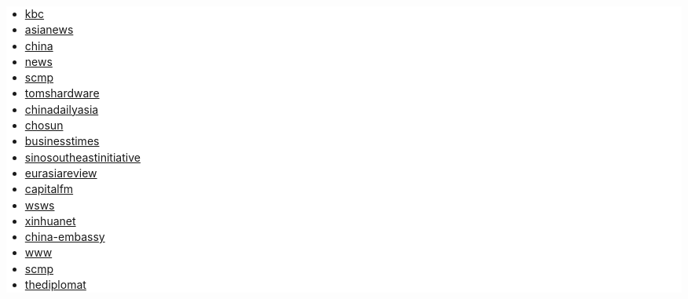 - [kbc](https://vertexaisearch.cloud.google.com/grounding-api-redirect/AUZIYQEvhyWjaXUOMo7Yfo4cxriamJktDcRgXSy6eKdkO0u3lj0MVAMEczbCk79iKpdnF734dNZ16e07NGzvqEAqU3ebknrXp56kgTjOPxgN_-xkeyG98bazI4-fKGB1BP93DTQk-N7HBzYJXUJ7l3YWlof21H4m7z52-9mpw90WZ-yaiponGxmJEKOj5mPTUG4FDE3MAB-sV_5SkIh2EUww5gxY5w==)
- [asianews](https://vertexaisearch.cloud.google.com/grounding-api-redirect/AUZIYQFK9hl1O6ws81tezT1crU1XhOd5Z-On3OoGyZsikzZP-W7eEMigS4MoR51PNMyCnFpdlsI-MmGAjgX7MbwCUz2xKVwcv-nc7tP23Hjbp8RGEMcNjgDmTO11eiFjMHH0qUHh_QP2JPgVg9a9Za49HXozymCJ_3D29PAhSk1D232toutO60UWkSbr_CCd4fddsWIJwskqhNZ45jXgickPXtu0SIqUmVQPCXb2gNvf)
- [china](https://vertexaisearch.cloud.google.com/grounding-api-redirect/AUZIYQGwByM4wmIZ_3zd2VqwCiwHQ_x1blf2ASfU96cLfKGKpuz9ApImnaf1t8XbnuSHdn2lpRXtro9Bho2JdAyMmvS9agAlrSwZ8FdEUPNRp1MI_A6aUqrUTYKLN1VXxhOYi_qkUyCHogeoxxcAz4LZjunr9izmmtQ=)
- [news](https://vertexaisearch.cloud.google.com/grounding-api-redirect/AUZIYQHyC3Oxovd8r3md6fXInQRF9zrFr8dOZ6MGZ0lfzQDjWqPGlpT9HKaJBNZ58CmcIp6-zGjv59H3G5OwahTu19gN7wzzrsN6oOT1jWWv9xiLfkUzZVqbiBX8siO-Gdbg9E-ySQN1Uv8Wrpg4-tDDu6yoFjPClXAylzsj40EeyLe6NNRuvw==)
- [scmp](https://vertexaisearch.cloud.google.com/grounding-api-redirect/AUZIYQEzWSSIqMcs03jVBPMZ68BYmS4-6TZpBHmji9LI7_73OCQ8ZzfTqZmuSJrB9a_78lSQgLlRpU9-XacT_rwQH6R-0zF1-6Ivu-Vm0mNZVaVGTsEJWL0C055pN6aJyq_g5By8LEuAhUIXsI2atfWP9KKLtBsSRlAUwbDPnJr0G_Y0LHpwR-zr5YLwWgQAM0N4xhXnEH4qNHW9bU53zgIoBws1TpTwb_12DCpYNPU=)
- [tomshardware](https://vertexaisearch.cloud.google.com/grounding-api-redirect/AUZIYQG2KqM4UeWsSCkMSOn5NlW1W8PtbUnyUC2ypxsBHFMIJap673ckc-uGmOYgjAEcaZjbRxt4eCyeGfdGCtRc3Vt7dUAiv-UndIbj8QrIQlGFlKH2KYz7FhUMWBE72rpSUMTjQv_ZsdeJFrNXJPHl4xjhHDUdmLF2pxde-DipPiP5xTDyH_wI6K8--qwTWKEYaiGvlaA_drGs928sdNAGzNEQaaPt2rzCRe2_GL1ylNUlskytQSIkzqPn02dUnkktHQzolMNPhTyKfh_K1mr81E8R2EGnI84G0bwgFzeLJnfPFhI0uwnoMpF5eghxLvRvOJotjQWn5fD4pQKTlsJLiGACP3k=)
- [chinadailyasia](https://vertexaisearch.cloud.google.com/grounding-api-redirect/AUZIYQGzjSEqpJT29NkRDxt-XTPB145n450gskJcpqDNNZXs_ey5PZoTSW1NSVsN4ZcVLwSQP4H_-a-e329KSPfwzPm6cYsUUZPq3E5lJmokh6Nuoef6-5YS29ODscu30K54RrITNqR1gqd-6A==)
- [chosun](https://vertexaisearch.cloud.google.com/grounding-api-redirect/AUZIYQHY26YVmTXBlSLmswnoxAuKzIcX4uhnvUodHRuFNHvRB0Qg9UdOZUwXIK41Jy65Jq15_1SmuUQQWduStevdIrX4gGUJI174gX4kFTXR6a4hFUDdXpxWJS8yfBn83H76mvhgIIy0SRcwCqiUcRaIUUjPYOZvo4AwlOMvtaGerFEPt4P7ZdGa18jTHQ==)
- [businesstimes](https://vertexaisearch.cloud.google.com/grounding-api-redirect/AUZIYQEmtvlori5H97nqeLW8RjLJXiFg3M5O1De-xt7nq08oxp46HvzWgawyzw9gebw5GDVhOhl69-gM_5MzHsVyMGE3Pfqmcu50xAGDhBEbKQBWhvk_0BHBoI8HCFSCOXOfKnnzFgYnSNDnJ7mJt-SfuY2I-4UG495sUfBDG0ReQOWiqKRFihp2wfg6lAAxrqjWKSquOnCW4eWB_tIOW8088PcJ5EqEB0U=)
- [sinosoutheastinitiative](https://vertexaisearch.cloud.google.com/grounding-api-redirect/AUZIYQGZcOTBfQ8CHc_B1BmNmx6jNL1IW7Yj6sorKNS-l-l6vzYhldySMUpnQxKsxw4QNmmBEQN7eavnP7E6tgF6hwvZy0vS5xd6qyV_vNw6wIHKPB7_2AFc1UVRJFKzWCvfjx07argrmcn7ePrJPOvIZ0VFPfb2dYjIrvogIf77A9TJ9lnYdpsAH0LMImmysDYejWAgEn17bY4iwIp8zV8aB1rOs9ARPtHzycqmmwQqEZXLAVUdruMG1OlO1tTJM5qv)
- [eurasiareview](https://vertexaisearch.cloud.google.com/grounding-api-redirect/AUZIYQHiXVs-QcV72ZQbgyWv3mouJJNyrIG86eP70SIW9cWQLOm6Mx3l7XaoyhzORtd-7kp-PflWBxIfAD5vVENaGfEwl9q1gMLqtOEOep-JTMzYsKFZtsYF0CY806FuGsxjGJtvDuYaVRb597rs8uIgZjZQjQQepYznqNFq4KQxzu7Icogjbfv4jwYste0ReRRSRtxDjlmbNC7wCa48GGHyFQ==)
- [capitalfm](https://vertexaisearch.cloud.google.com/grounding-api-redirect/AUZIYQGSpGkwBy5qbOMdCMJaetlPabAIMSPD1liZYSOG4-B3bgfSB3ENinf5fEL_qSLmlagdkIKJw_vA2aLq0LB8-U0f4ZW9zRYN67iRnygg7VkGq8MEtyIbS_F3lbTH2botllhtXK7NQlz5C3GZAwmVHYSoHJDAfIxoSe5qNEBI98XNnqVN8NzRqY_CwAxYsaIymdnDTYY=)
- [wsws](https://vertexaisearch.cloud.google.com/grounding-api-redirect/AUZIYQFB2p_7RaFhILS-vdwLIGIevROB0y5X3vwccn6XJMWxgC5_Z44a3SKtrvmNCne7WW6mfYKHSJYFhsrMzJCZ3hCynOKovJl9l3hxtiw1euLDrzfguvpYMPtlnxc2JdF5W2ApN-5ASB0Y4z8rwL1LPvr5JScXAw==)
- [xinhuanet](https://vertexaisearch.cloud.google.com/grounding-api-redirect/AUZIYQHggh_OME3bF-bBeLQTtFFpw5fJcGh6LUMH5XoCblKm3NRTkbJx_Du73RnSUQxcpoHIofWpnpNQh8YcSdiUQTBgVYVA3V782H6Cpfq7VTpMvqfdGt18vTI8M0D--FWesv83tK3pG1ife5hJe3C-K42y888vpLP0MTnls5lhix2BpGK9PFGA4USds8alvYE=)
- [china-embassy](https://vertexaisearch.cloud.google.com/grounding-api-redirect/AUZIYQG4trpm9ESICkd1JOkg-ilIANSgKWXkAkatMiQur3I3w7S8UKdJXRogvhzXxO3EBDvsFHj9vYZT55zKouWzgO5awIMBpdxnv0IuxvEhTU7sGL8WZG16Jlr-8YWR0IFF-ToUR3tQOgqJ2pQgEQvE0Z5lDg7T3b7jiH69h9rFIcELKOY=)
- [www](https://vertexaisearch.cloud.google.com/grounding-api-redirect/AUZIYQE5XTpIA2lXIVkunr_yRKxd79TJYHWirDhMgN9gtfkyXvtWgppQiyiV7JnBHSFD0Vu10TYFf6R7Wvc-KRh1X1J7LdMf0AUr2D49d6-16EETRCTSZvrSbr7_LottLdt_Rj_Bqj6LPfi5bqcHQki5kSJd-7y0h9fwDwy7UMetxH-UFwWpO2SnAJuLLUd1Ow==)
- [scmp](https://vertexaisearch.cloud.google.com/grounding-api-redirect/AUZIYQHVvwcOs4HQIIV3O9S38tR3RhSz8F-YvCoXDEaVgwX0kPwFG9fR5qrlmqy6ZoOpLttbWQiFUXcH7s87VnKtbVybKENv3YMC0EDoSq96jcCbMbyxCZAg0HiutRPlRWwWmhxlWPNYvoslL_356mGQIO6NtuFZ0rxzgsGwOutkhRMTBcbeVSS4wAC2bz2b1WSbVa2FR-9QRL0jVUtfg7CEspMrcMVmkoSXsc_h2f720j17MzJxyrR7UI5PUo21d1zHxg==)
- [thediplomat](https://vertexaisearch.cloud.google.com/grounding-api-redirect/AUZIYQFgMufLs2LrXgtKXMDvpTMenTo4w0u9U5MVYpG02_qy_STp-C6De3N0PIMAotXhKyprJWR_ObbTe4X1PnmcZrb5Zb2-arWC8RoTZtBmJX7UtYXaeY2dOTgUdtLZmnacqgd4orwODW1Wkz7pp01KVOwIj_0zcBQkzNvvnm9px38Si9DagifPIpYeO9d9O9F6MqPD8GYznpFd-6yY1rnyomdpw_4=)